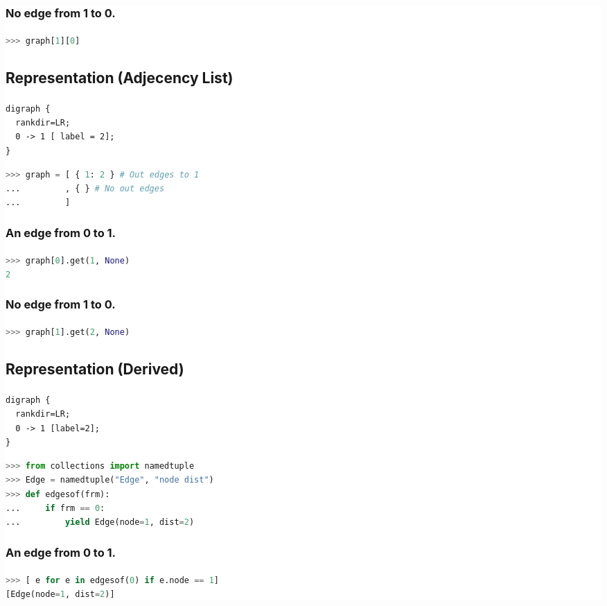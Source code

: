 ### No edge from 1 to 0.
```python
>>> graph[1][0]

```

## Representation (Adjecency List)

```{.graphviz width=25% .center}
digraph { 
  rankdir=LR;
  0 -> 1 [ label = 2];
}
```

```python
>>> graph = [ { 1: 2 } # Out edges to 1
...         , { } # No out edges
...         ]

```

### An edge from 0 to 1.
```python
>>> graph[0].get(1, None)
2

```

### No edge from 1 to 0.
```python
>>> graph[1].get(2, None)

```

## Representation (Derived)

```{.graphviz width=25% .center}
digraph { 
  rankdir=LR;
  0 -> 1 [label=2];
}
```

```python
>>> from collections import namedtuple
>>> Edge = namedtuple("Edge", "node dist")
>>> def edgesof(frm):
...     if frm == 0:
...         yield Edge(node=1, dist=2)

```

### An edge from 0 to 1.
```python
>>> [ e for e in edgesof(0) if e.node == 1]
[Edge(node=1, dist=2)]

```
